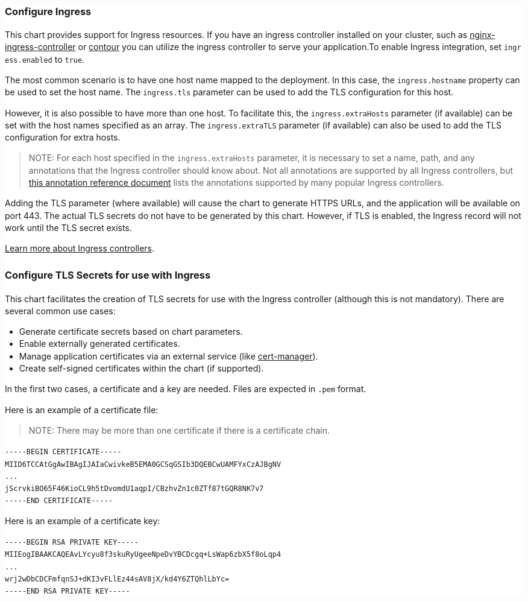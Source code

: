 ### Configure Ingress

This chart provides support for Ingress resources. If you have an ingress controller installed on your cluster, such as [nginx-ingress-controller](https://github.com/bitnami/charts/tree/main/bitnami/nginx-ingress-controller) or [contour](https://github.com/bitnami/charts/tree/main/bitnami/contour) you can utilize the ingress controller to serve your application.To enable Ingress integration, set `ingress.enabled` to `true`.

The most common scenario is to have one host name mapped to the deployment. In this case, the `ingress.hostname` property can be used to set the host name. The `ingress.tls` parameter can be used to add the TLS configuration for this host.

However, it is also possible to have more than one host. To facilitate this, the `ingress.extraHosts` parameter (if available) can be set with the host names specified as an array. The `ingress.extraTLS` parameter (if available) can also be used to add the TLS configuration for extra hosts.

> NOTE: For each host specified in the `ingress.extraHosts` parameter, it is necessary to set a name, path, and any annotations that the Ingress controller should know about. Not all annotations are supported by all Ingress controllers, but [this annotation reference document](https://github.com/kubernetes/ingress-nginx/blob/master/docs/user-guide/nginx-configuration/annotations.md) lists the annotations supported by many popular Ingress controllers.

Adding the TLS parameter (where available) will cause the chart to generate HTTPS URLs, and the  application will be available on port 443. The actual TLS secrets do not have to be generated by this chart. However, if TLS is enabled, the Ingress record will not work until the TLS secret exists.

[Learn more about Ingress controllers](https://kubernetes.io/docs/concepts/services-networking/ingress-controllers/).

### Configure TLS Secrets for use with Ingress

This chart facilitates the creation of TLS secrets for use with the Ingress controller (although this is not mandatory). There are several common use cases:

- Generate certificate secrets based on chart parameters.
- Enable externally generated certificates.
- Manage application certificates via an external service (like [cert-manager](https://github.com/jetstack/cert-manager/)).
- Create self-signed certificates within the chart (if supported).

In the first two cases, a certificate and a key are needed. Files are expected in `.pem` format.

Here is an example of a certificate file:

> NOTE: There may be more than one certificate if there is a certificate chain.

```text
-----BEGIN CERTIFICATE-----
MIID6TCCAtGgAwIBAgIJAIaCwivkeB5EMA0GCSqGSIb3DQEBCwUAMFYxCzAJBgNV
...
jScrvkiBO65F46KioCL9h5tDvomdU1aqpI/CBzhvZn1c0ZTf87tGQR8NK7v7
-----END CERTIFICATE-----
```

Here is an example of a certificate key:

```text
-----BEGIN RSA PRIVATE KEY-----
MIIEogIBAAKCAQEAvLYcyu8f3skuRyUgeeNpeDvYBCDcgq+LsWap6zbX5f8oLqp4
...
wrj2wDbCDCFmfqnSJ+dKI3vFLlEz44sAV8jX/kd4Y6ZTQhlLbYc=
-----END RSA PRIVATE KEY-----
```
